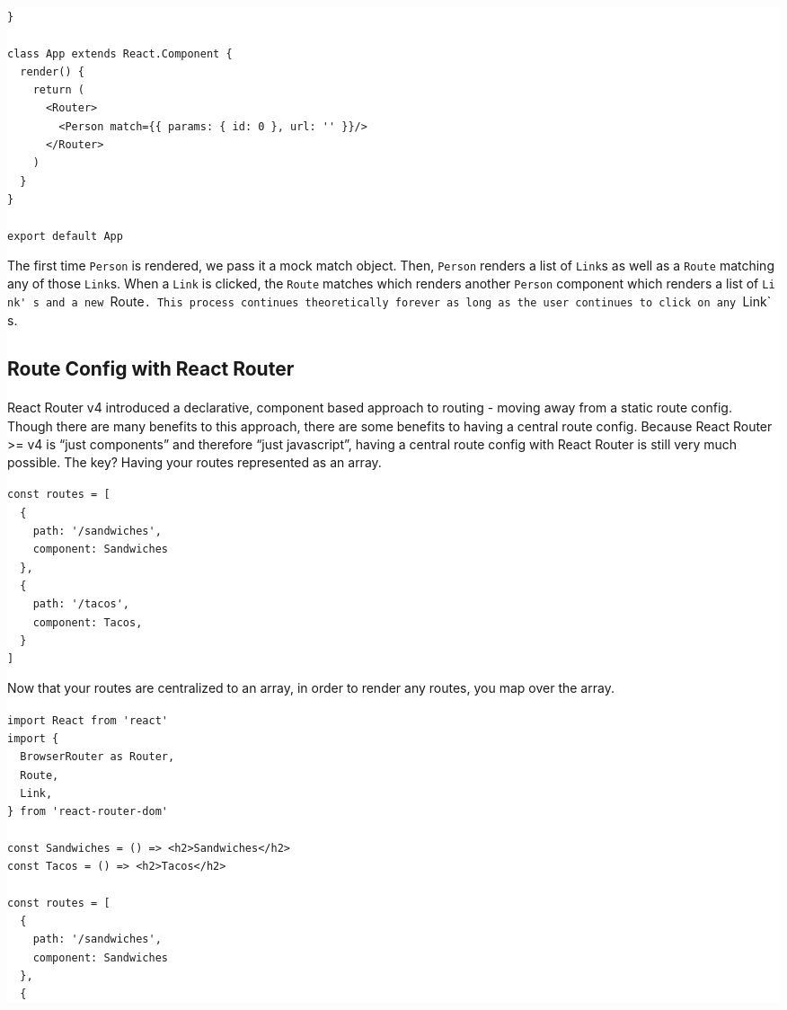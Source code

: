 ```
}

class App extends React.Component {
  render() {
    return (
      <Router>
        <Person match={{ params: { id: 0 }, url: '' }}/>
      </Router>
    )
  }
}

export default App
```

The first time `Person` is rendered, we pass it a mock match object. Then,
`Person` renders a list of `Link`s as well as a `Route` matching any of
those `Link`s. When a `Link` is clicked, the `Route` matches which renders
another `Person` component which renders a list of `Link' s and a new
`Route`. This process continues theoretically forever as long as the user
continues to click on any `Link` s.

## Route Config with React Router

React Router v4 introduced a declarative, component based approach to
routing - moving away from a static route config. Though there are many
benefits to this approach, there are some benefits to having a central
route config. Because React Router >= v4 is “just components” and
therefore “just javascript”, having a central route config with React
Router is still very much possible. The key? Having your routes
represented as an array.

```
const routes = [
  {
    path: '/sandwiches',
    component: Sandwiches
  },
  {
    path: '/tacos',
    component: Tacos,
  }
]
```

Now that your routes are centralized to an array, in order to render any
routes, you map over the array.

```
import React from 'react'
import {
  BrowserRouter as Router,
  Route,
  Link,
} from 'react-router-dom'

const Sandwiches = () => <h2>Sandwiches</h2>
const Tacos = () => <h2>Tacos</h2>

const routes = [
  {
    path: '/sandwiches',
    component: Sandwiches
  },
  {
```